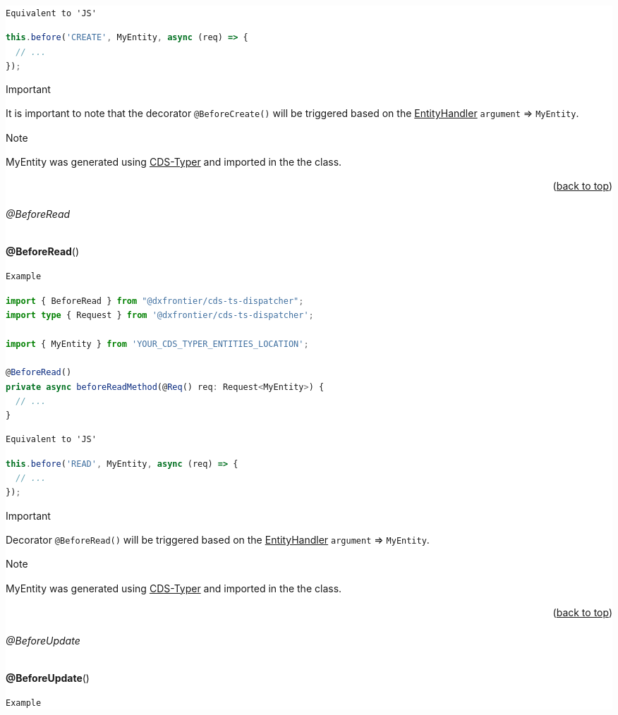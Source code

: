 `Equivalent to 'JS'`

```typescript
this.before('CREATE', MyEntity, async (req) => {
  // ...
});
```

> [!IMPORTANT]
> It is important to note that the decorator `@BeforeCreate()` will be triggered based on the [EntityHandler](#entityhandler) `argument` => `MyEntity`.

> [!NOTE]
> MyEntity was generated using [CDS-Typer](#generate-cds-typed-entities) and imported in the the class.

<p align="right">(<a href="#table-of-contents">back to top</a>)</p>

###### @BeforeRead

**@BeforeRead**()

`Example`

```typescript
import { BeforeRead } from "@dxfrontier/cds-ts-dispatcher";
import type { Request } from '@dxfrontier/cds-ts-dispatcher';

import { MyEntity } from 'YOUR_CDS_TYPER_ENTITIES_LOCATION';

@BeforeRead()
private async beforeReadMethod(@Req() req: Request<MyEntity>) {
  // ...
}
```

`Equivalent to 'JS'`

```typescript
this.before('READ', MyEntity, async (req) => {
  // ...
});
```

> [!IMPORTANT]
> Decorator `@BeforeRead()` will be triggered based on the [EntityHandler](#entityhandler) `argument` => `MyEntity`.

> [!NOTE]
> MyEntity was generated using [CDS-Typer](#generate-cds-typed-entities) and imported in the the class.

<p align="right">(<a href="#table-of-contents">back to top</a>)</p>

###### @BeforeUpdate

**@BeforeUpdate**()

`Example`
